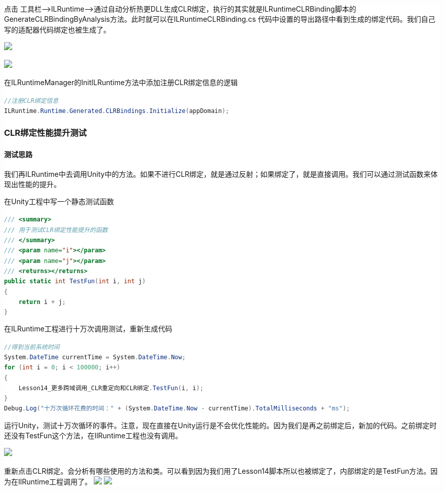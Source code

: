 ```cs
```

点击 工具栏——>ILRuntime——>通过自动分析热更DLL生成CLR绑定，执行的其实就是ILRuntimeCLRBinding脚本的GenerateCLRBindingByAnalysis方法。此时就可以在ILRuntimeCLRBinding.cs 代码中设置的导出路径中看到生成的绑定代码。我们自己写的适配器代码绑定也被生成了。

![](https://linwentao785293209.github.io/images/%E7%83%AD%E6%9B%B4%E6%96%B0/Unity/ILRuntime/01.ILRuntime%E5%9F%BA%E7%A1%80%E7%9F%A5%E8%AF%86/14.%E6%9B%B4%E5%A4%9A%E8%B7%A8%E5%9F%9F%E8%B0%83%E7%94%A8-CLR%E9%87%8D%E5%AE%9A%E5%90%91%E5%92%8CCLR%E7%BB%91%E5%AE%9A/1.png)

![](https://linwentao785293209.github.io/images/%E7%83%AD%E6%9B%B4%E6%96%B0/Unity/ILRuntime/01.ILRuntime%E5%9F%BA%E7%A1%80%E7%9F%A5%E8%AF%86/14.%E6%9B%B4%E5%A4%9A%E8%B7%A8%E5%9F%9F%E8%B0%83%E7%94%A8-CLR%E9%87%8D%E5%AE%9A%E5%90%91%E5%92%8CCLR%E7%BB%91%E5%AE%9A/2.png)

在ILRuntimeManager的InitILRuntime方法中添加注册CLR绑定信息的逻辑

```cs
//注册CLR绑定信息
ILRuntime.Runtime.Generated.CLRBindings.Initialize(appDomain);
```

### CLR绑定性能提升测试
#### 测试思路
我们再ILRuntime中去调用Unity中的方法。如果不进行CLR绑定，就是通过反射；如果绑定了，就是直接调用。我们可以通过测试函数来体现出性能的提升。

在Unity工程中写一个静态测试函数
```cs
/// <summary>
/// 用于测试CLR绑定性能提升的函数
/// </summary>
/// <param name="i"></param>
/// <param name="j"></param>
/// <returns></returns>
public static int TestFun(int i, int j)
{
    return i + j;
}
```

在ILRuntime工程进行十万次调用测试，重新生成代码
```cs
//得到当前系统时间
System.DateTime currentTime = System.DateTime.Now;
for (int i = 0; i < 100000; i++)
{
    Lesson14_更多跨域调用_CLR重定向和CLR绑定.TestFun(i, i);
}
Debug.Log("十万次循环花费的时间：" + (System.DateTime.Now - currentTime).TotalMilliseconds + "ms");
```
运行Unity，测试十万次循环的事件。注意，现在直接在Unity运行是不会优化性能的。因为我们是再之前绑定后，新加的代码。之前绑定时还没有TestFun这个方法，在IlRuntime工程也没有调用。

![](https://linwentao785293209.github.io/images/%E7%83%AD%E6%9B%B4%E6%96%B0/Unity/ILRuntime/01.ILRuntime%E5%9F%BA%E7%A1%80%E7%9F%A5%E8%AF%86/14.%E6%9B%B4%E5%A4%9A%E8%B7%A8%E5%9F%9F%E8%B0%83%E7%94%A8-CLR%E9%87%8D%E5%AE%9A%E5%90%91%E5%92%8CCLR%E7%BB%91%E5%AE%9A/3.png)

重新点击CLR绑定。会分析有哪些使用的方法和类。可以看到因为我们用了Lesson14脚本所以也被绑定了，内部绑定的是TestFun方法。因为在IlRuntime工程调用了。
![](https://linwentao785293209.github.io/images/%E7%83%AD%E6%9B%B4%E6%96%B0/Unity/ILRuntime/01.ILRuntime%E5%9F%BA%E7%A1%80%E7%9F%A5%E8%AF%86/14.%E6%9B%B4%E5%A4%9A%E8%B7%A8%E5%9F%9F%E8%B0%83%E7%94%A8-CLR%E9%87%8D%E5%AE%9A%E5%90%91%E5%92%8CCLR%E7%BB%91%E5%AE%9A/1.png)
![](https://linwentao785293209.github.io/images/%E7%83%AD%E6%9B%B4%E6%96%B0/Unity/ILRuntime/01.ILRuntime%E5%9F%BA%E7%A1%80%E7%9F%A5%E8%AF%86/14.%E6%9B%B4%E5%A4%9A%E8%B7%A8%E5%9F%9F%E8%B0%83%E7%94%A8-CLR%E9%87%8D%E5%AE%9A%E5%90%91%E5%92%8CCLR%E7%BB%91%E5%AE%9A/4.png)
